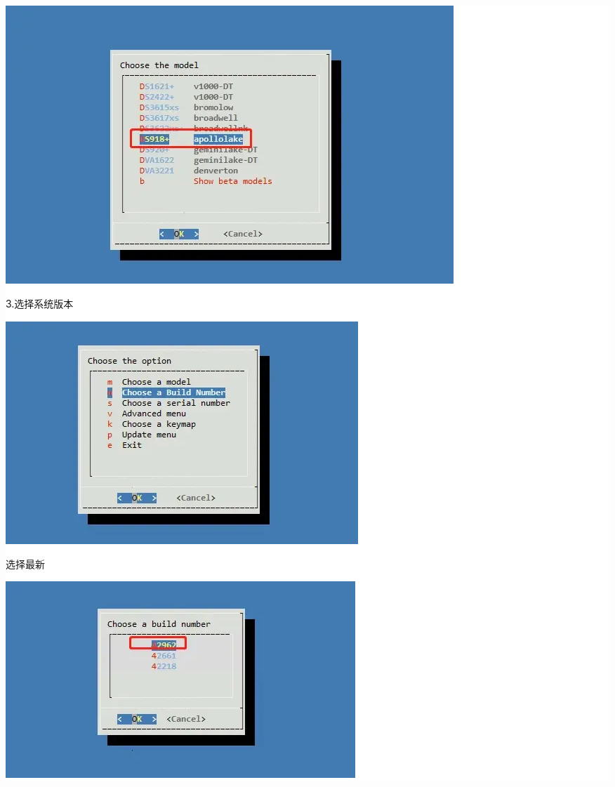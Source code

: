 ![img](../images/ce265cdc9c133e874f63fe1f12e112712967fb62.png@1192w.webp)

3.选择系统版本

![img](../images/bbe120a9227a34b30981dabf8902366e1a2e9ef1.png@1004w_634h.webp)

选择最新

![img](../images/055c918c846bc5bfd3ea2fff3c6c121bd24b4625.png@996w_560h.webp)
